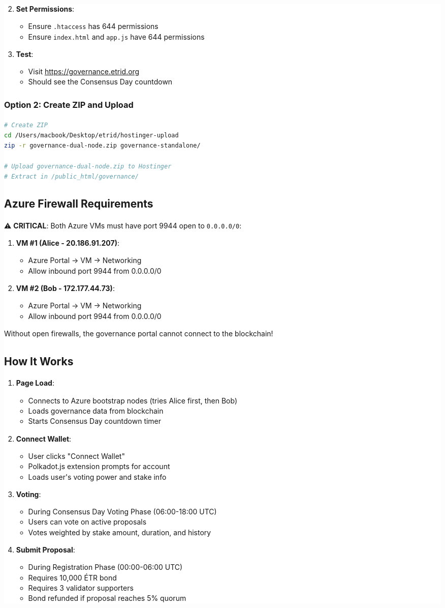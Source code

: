 2. **Set Permissions**:
   - Ensure `.htaccess` has 644 permissions
   - Ensure `index.html` and `app.js` have 644 permissions

3. **Test**:
   - Visit https://governance.etrid.org
   - Should see the Consensus Day countdown

### Option 2: Create ZIP and Upload

```bash
# Create ZIP
cd /Users/macbook/Desktop/etrid/hostinger-upload
zip -r governance-dual-node.zip governance-standalone/

# Upload governance-dual-node.zip to Hostinger
# Extract in /public_html/governance/
```

## Azure Firewall Requirements

⚠️ **CRITICAL**: Both Azure VMs must have port 9944 open to `0.0.0.0/0`:

1. **VM #1 (Alice - 20.186.91.207)**:
   - Azure Portal → VM → Networking
   - Allow inbound port 9944 from 0.0.0.0/0

2. **VM #2 (Bob - 172.177.44.73)**:
   - Azure Portal → VM → Networking
   - Allow inbound port 9944 from 0.0.0.0/0

Without open firewalls, the governance portal cannot connect to the blockchain!

## How It Works

1. **Page Load**:
   - Connects to Azure bootstrap nodes (tries Alice first, then Bob)
   - Loads governance data from blockchain
   - Starts Consensus Day countdown timer

2. **Connect Wallet**:
   - User clicks "Connect Wallet"
   - Polkadot.js extension prompts for account
   - Loads user's voting power and stake info

3. **Voting**:
   - During Consensus Day Voting Phase (06:00-18:00 UTC)
   - Users can vote on active proposals
   - Votes weighted by stake amount, duration, and history

4. **Submit Proposal**:
   - During Registration Phase (00:00-06:00 UTC)
   - Requires 10,000 ÉTR bond
   - Requires 3 validator supporters
   - Bond refunded if proposal reaches 5% quorum
